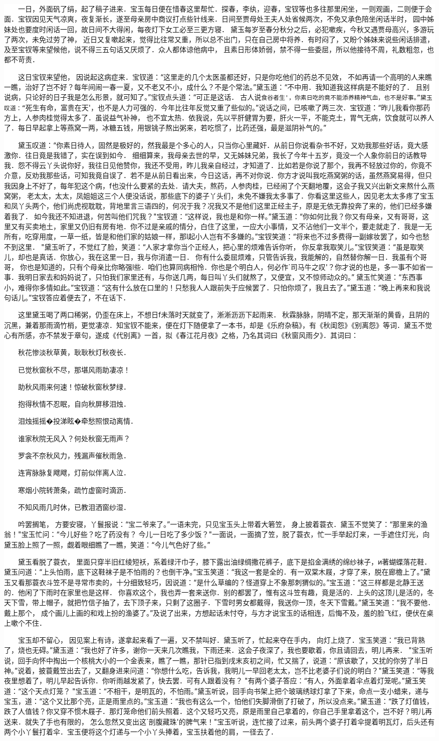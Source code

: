 　　一日，外面矾了绢，起了稿子进来．宝玉每日便在惜春这里帮忙．探春，李纨，迎春，宝钗等也多往那里闲坐，一则观画，二则便于会面．宝钗因见天气凉爽，夜复渐长，遂至母亲房中商议打点些针线来．日间至贾母处王夫人处省候两次，不免又承色陪坐闲话半时，    园中姊妹处也要度时闲话一回，故日间不大得闲，每夜灯下女工必至三更方寝．    黛玉每岁至春分秋分之后，必犯嗽疾，今秋又遇贾母高兴，多游玩了两次，未免过劳了神，    近日又复嗽起来，觉得比往常又重，所以总不出门，只在自己房中将养．有时闷了，又盼个姊妹来说些闲话排遣，及至宝钗等来望候他，说不得三五句话又厌烦了．众人都体谅他病中，    且素日形体娇弱，禁不得一些委屈，所以他接待不周，礼数粗忽，也都不苛责．


　　这日宝钗来望他，    因说起这病症来．宝钗道：“这里走的几个太医虽都还好，只是你吃他们的药总不见效，    不如再请一个高明的人来瞧一瞧，治好了岂不好？每年间闹一春一夏，又不老又不小，成什么？不是个常法。”黛玉道：“不中用．我知道我这样病是不能好的了．    且别说病，只论好的日子我是怎么形景，就可知了。”宝钗点头道：“可正是这话．    古人说`食谷者生'，你素日吃的竟不能添养精神气血，也不是好事。”黛玉叹道：“`死生有命，富贵在天'，也不是人力可强的．今年比往年反觉又重了些似的。”说话之间，已咳嗽了两三次．宝钗道：“昨儿我看你那药方上，人参肉桂觉得太多了．虽说益气补神，    也不宜太热．依我说，先以平肝健胃为要，肝火一平，不能克土，胃气无病，饮食就可以养人了．每日早起拿上等燕窝一两，冰糖五钱，用银铫子熬出粥来，若吃惯了，比药还强，最是滋阴补气的。”

　　黛玉叹道：“你素日待人，固然是极好的，然我最是个多心的人，只当你心里藏奸．从前日你说看杂书不好，又劝我那些好话，竟大感激你．往日竟是我错了，实在误到如今．    细细算来，我母亲去世的早，又无姊妹兄弟，我长了今年十五岁，竟没一个人象你前日的话教导我．怨不得云丫头说你好，我往日见他赞你，我还不受用，昨儿我亲自经过，才知道了．比如若是你说了那个，我再不轻放过你的，你竟不介意，反劝我那些话，可知我竟自误了．若不是从前日看出来，今日这话，再不对你说．你方才说叫我吃燕窝粥的话，虽然燕窝易得，但只我因身上不好了，每年犯这个病，f也没什么要紧的去处．请大夫，熬药，人参肉桂，已经闹了个天翻地覆，这会子我又兴出新文来熬什么燕窝粥，    老太太，太太，凤姐姐这三个人便没话说，那些底下的婆子丫头们，未免不嫌我太多事了．你看这里这些人，因见老太太多疼了宝玉和凤丫头两个，他们尚虎视耽耽，背地里言三语四的，何况于我？况我又不是他们这里正经主子，原是无依无靠投奔了来的，他们已经多嫌着我了．    如今我还不知进退，何苦叫他们咒我？"宝钗道：“这样说，我也是和你一样。”黛玉道：“你如何比我？你又有母亲，又有哥哥，这里又有买卖地土，家里又仍旧有房有地．你不过是亲戚的情分，白住了这里，一应大小事情，又不沾他们一文半个，要走就走了．我是一无所有，吃穿用度，一草一纸，皆是和他们家的姑娘一样，那l起小人岂有不多嫌的。”宝钗笑道：“将来也不过多费得一副嫁妆罢了，如今也愁不到这里．    "黛玉听了，不觉红了脸，笑道：“人家才拿你当个正经人，把心里的烦难告诉你听，    你反拿我取笑儿。”宝钗笑道：“虽是取笑儿，却也是真话．你放心，我在这里一日，我与你消遣一日．    你有什么委屈烦难，只管告诉我，我能解的，自然替你解一日．我虽有个哥哥，    你也是知道的，只有个母亲比你略强l些．咱们也算同病相怜．你也是个明白人，何必作`司马牛之叹'？你才说的也是，多一事不如省一事．我明日家去和妈妈说了，只怕我们家里还有，与你送几两，每日叫丫头们就熬了，又便宜，又不惊师动众的。”    黛玉忙笑道：“东西事小，难得你多情如此。”宝钗道：“这有什么放在口里的！只愁我人人跟前失于应候罢了．只怕你烦了，我且去了。”黛玉道：“晚上再来和我说句话儿。”宝钗答应着便去了，不在话下．

　　这里黛玉喝了两口稀粥，仍歪在床上，不想日f未落时天就变了，淅淅沥沥下起雨来．    秋霖脉脉，阴晴不定，那天渐渐的黄昏，且阴的沉黑，兼着那雨滴竹梢，更觉凄凉．知宝钗不能来，便在灯下随便拿了一本书，却是《乐府杂稿》，有《秋闺怨》《别离怨》等词．黛玉不觉心有所感，亦不禁发于章句，遂成《代别离》一首，拟《春江花月夜》之格，乃名其词曰《秋窗风雨夕》．其词曰：

　　秋花惨淡秋草黄，耿耿秋灯秋夜长．

　　已觉秋窗秋不尽，那堪风雨助凄凉！

　　助秋风雨来何速！惊破秋窗秋梦绿．

　　抱得秋情不忍眠，自向秋屏移泪烛．

　　泪烛摇摇�投涕眩�牵愁照恨动离情．

　　谁家秋院无风入？何处秋窗无雨声？

　　罗衾不奈秋风力，残漏声催秋雨急．

　　连宵脉脉复飕飕，灯前似伴离人泣．

　　寒烟小院转萧条，疏竹虚窗时滴沥．

　　不知风雨几时休，已教泪洒窗纱湿．

　　吟罢搁笔，    方要安寝，丫鬟报说：“宝二爷来了。”一语未完，只见宝玉头上带着大箬笠，    身上披着蓑衣．黛玉不觉笑了：“那里来的渔翁！"宝玉忙问：“今儿好些？吃了药没有？    今儿一日吃了多少饭？"一面说，一面摘了笠，脱了蓑衣，忙一手举起灯来，一手遮住灯光，向黛玉脸上照了一照，觑着眼细瞧了一瞧，笑道：“今儿气色好了些。”

　　黛玉看脱了蓑衣，    里面只穿半旧红绫短袄，系着绿汗巾子，膝下露出油绿绸撒花裤子，底下是掐金满绣的绵纱袜子，и著蝴蝶落花鞋．黛玉问道：“上头怕雨，底下这鞋袜子是不怕雨的？也倒干净。”宝玉笑道：“我这一套是全的．有一双棠木屐，才穿了来，脱在廊檐上了。”黛玉又看那蓑衣斗笠不是寻常市卖的，十分细致轻巧，因说道：“是什么草编的？怪道穿上不象那刺猬似的。”宝玉道：“这三样都是北静王送的．他闲了下雨时在家里也是这样．    你喜欢这个，我也弄一套来送你．别的都罢了，惟有这斗笠有趣，竟是活的．上头的这顶儿是活的，冬天下雪，带上帽子，就把竹信子抽了，去下顶子来，只剩了这圈子．下雪时男女都戴得，我送你一顶，冬天下雪戴。”黛玉笑道：“我不要他．戴上那个，    成个画儿上画的和戏上扮的渔婆了。”及说了出来，方想起话未忖夺，与方才说宝玉的话相连，后悔不及，羞的脸飞红，便伏在桌上嗽个不住．

　　宝玉却不留心，    因见案上有诗，遂拿起来看了一遍，又不禁叫好．黛玉听了，忙起来夺在手内，    向灯上烧了．宝玉笑道：“我已背熟了，烧也无碍。”黛玉道：“我也好了许多，谢你一天来几次瞧我，下雨还来．这会子夜深了，我也要歇着，你且请回去，明儿再来．    "宝玉听说，回手向怀中掏出一个核桃大小的一个金表来，瞧了一瞧，那针已指到戌末亥初之间，忙又揣了，说道：“原该歇了，又扰的你劳了半日神。”说着，披蓑戴笠出去了，又翻身进来问道：“你想什么吃，告诉我，我明儿一早回老太太，岂不比老婆子们说的明白？"黛玉笑道：“等我夜里想着了，明儿早起告诉你．你听雨越发紧了，快去罢．可有人跟着没有？    "有两个婆子答应：“有人，外面拿着伞点着灯笼呢。”黛玉笑道：“这个天点灯笼？    "宝玉道：“不相干，是明瓦的，不怕雨。”黛玉听说，回手向书架上把个玻璃绣球灯拿了下来，命点一支小蜡来，递与宝玉，道：“这个又比那个亮，正是雨里点的。”宝玉道：“我也有这么一个，怕他们失脚滑倒了打破了，所以没点来。”黛玉道：“跌了灯值钱，跌了人值钱？你又穿不惯木屐子．那灯笼命他们前头照着．这个又轻巧又亮，原是雨里自己拿着的，你自己手里拿着这个，岂不好？明儿再送来．就失了手也有限的，    怎么忽然又变出这`剖腹藏珠'的脾气来！"宝玉听说，连忙接了过来，前头两个婆子打着伞提着明瓦灯，后头还有两个小丫鬟打着伞．宝玉便将这个灯递与一个小丫头捧着，宝玉扶着他的肩，一径去了．
